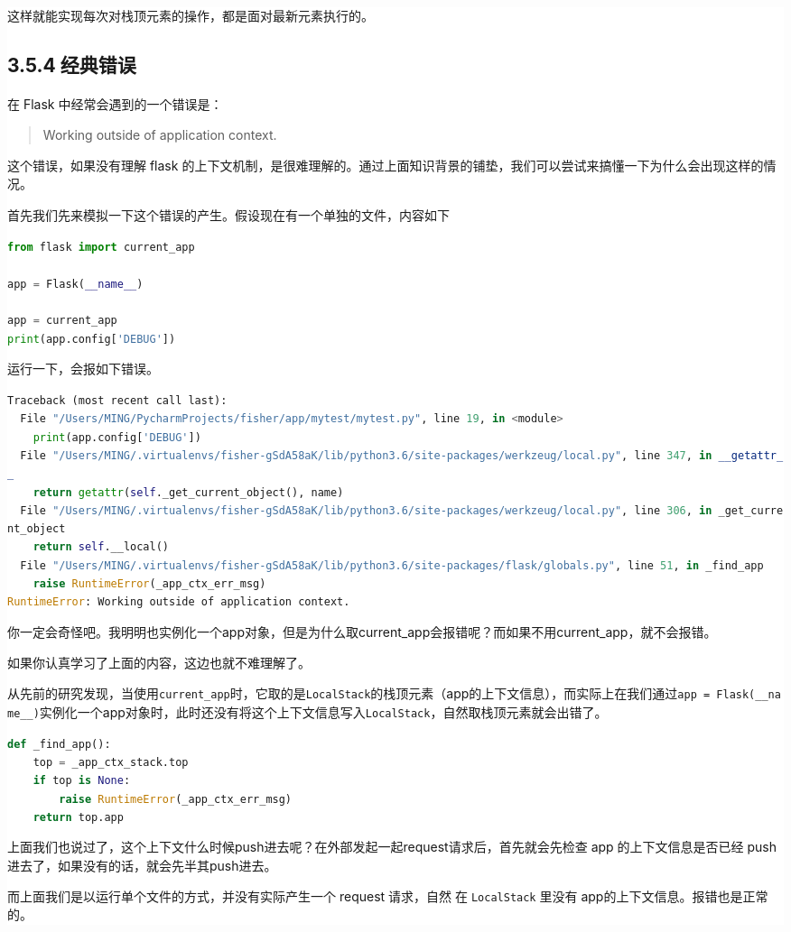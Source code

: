 这样就能实现每次对栈顶元素的操作，都是面对最新元素执行的。

## 3.5.4 经典错误

在 Flask 中经常会遇到的一个错误是：

> Working outside of application context.

这个错误，如果没有理解 flask 的上下文机制，是很难理解的。通过上面知识背景的铺垫，我们可以尝试来搞懂一下为什么会出现这样的情况。

首先我们先来模拟一下这个错误的产生。假设现在有一个单独的文件，内容如下

```python
from flask import current_app

app = Flask(__name__)

app = current_app
print(app.config['DEBUG'])
```

运行一下，会报如下错误。

```python
Traceback (most recent call last):
  File "/Users/MING/PycharmProjects/fisher/app/mytest/mytest.py", line 19, in <module>
    print(app.config['DEBUG'])
  File "/Users/MING/.virtualenvs/fisher-gSdA58aK/lib/python3.6/site-packages/werkzeug/local.py", line 347, in __getattr__
    return getattr(self._get_current_object(), name)
  File "/Users/MING/.virtualenvs/fisher-gSdA58aK/lib/python3.6/site-packages/werkzeug/local.py", line 306, in _get_current_object
    return self.__local()
  File "/Users/MING/.virtualenvs/fisher-gSdA58aK/lib/python3.6/site-packages/flask/globals.py", line 51, in _find_app
    raise RuntimeError(_app_ctx_err_msg)
RuntimeError: Working outside of application context.
```

你一定会奇怪吧。我明明也实例化一个app对象，但是为什么取current_app会报错呢？而如果不用current_app，就不会报错。

如果你认真学习了上面的内容，这边也就不难理解了。

从先前的研究发现，当使用`current_app`时，它取的是`LocalStack`的栈顶元素（app的上下文信息），而实际上在我们通过`app = Flask(__name__)`实例化一个app对象时，此时还没有将这个上下文信息写入`LocalStack`，自然取栈顶元素就会出错了。

```python
def _find_app():
    top = _app_ctx_stack.top
    if top is None:
        raise RuntimeError(_app_ctx_err_msg)
    return top.app
```

上面我们也说过了，这个上下文什么时候push进去呢？在外部发起一起request请求后，首先就会先检查 app 的上下文信息是否已经 push 进去了，如果没有的话，就会先半其push进去。

而上面我们是以运行单个文件的方式，并没有实际产生一个 request 请求，自然 在 `LocalStack` 里没有 app的上下文信息。报错也是正常的。
